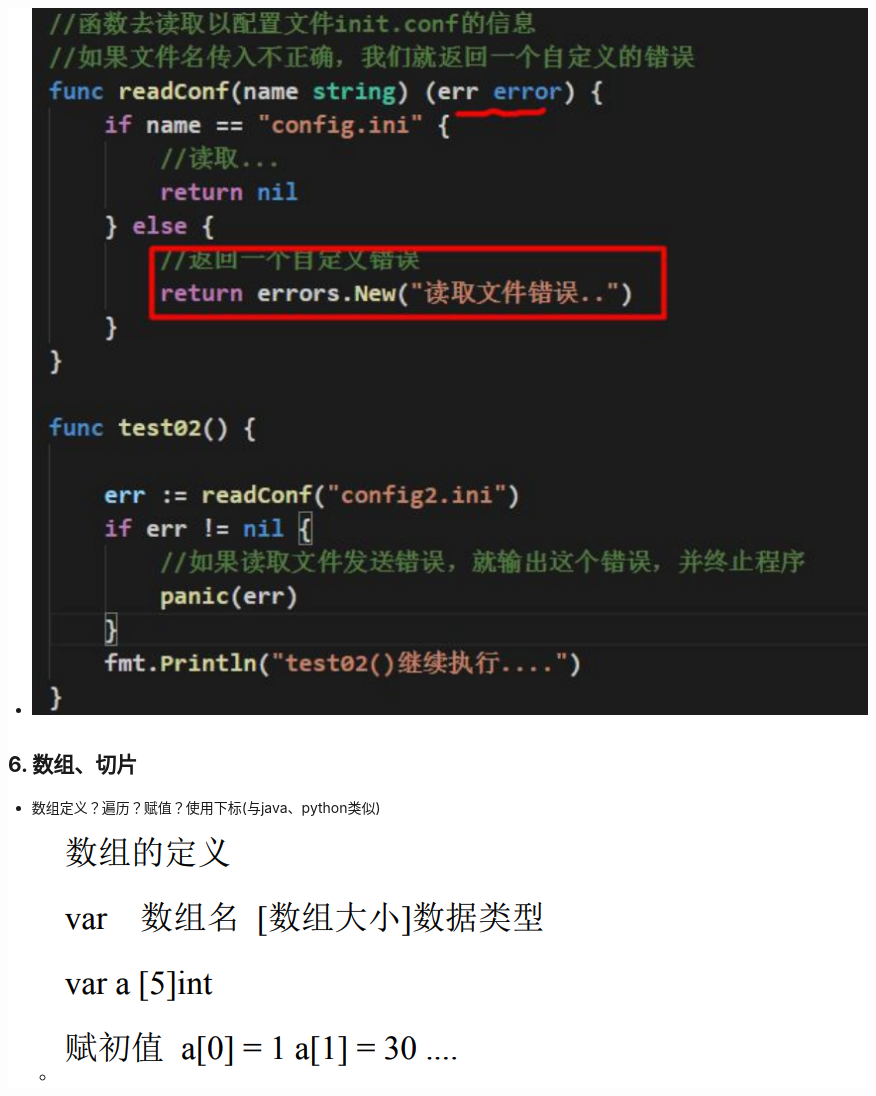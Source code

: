   - ![](1_Golang基础.assets/2022-06-28-14-23-36-image.png)

## 6. 数组、切片

- 数组定义？遍历？赋值？使用下标(与java、python类似)
  
  - ![](1_Golang基础.assets/2022-06-28-14-27-40-image.png)
